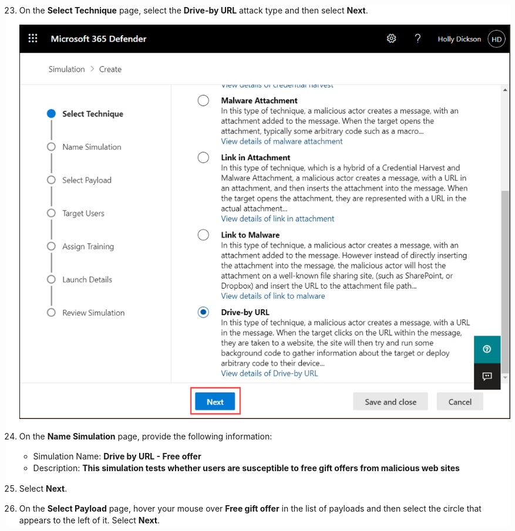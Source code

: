 	
23. On the **Select Technique** page, select the **Drive-by URL** attack type and then select **Next**.

	![](images/drive-by-url-2.png)

24. On the **Name Simulation** page, provide the following information: <br/>

	- Simulation Name: **Drive by URL - Free offer**
	- Description: **This simulation tests whether users are susceptible to free gift offers from malicious web sites**

25. Select **Next**.

26. On the **Select Payload** page, hover your mouse over **Free gift offer** in the list of payloads and then select the circle that appears to the left of it. Select **Next**. 

